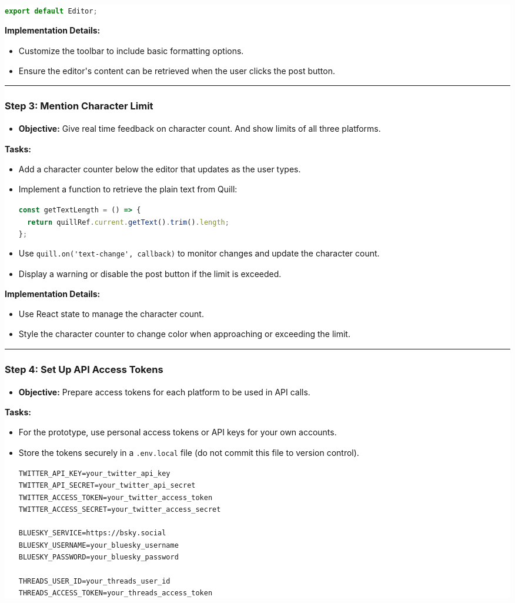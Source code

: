   ```jsx
  export default Editor;
  ```

**Implementation Details:**

- Customize the toolbar to include basic formatting options.

- Ensure the editor's content can be retrieved when the user clicks the post button.

---

### **Step 3: Mention Character Limit**

- **Objective:** Give real time feedback on character count. And show limits of all three platforms.

**Tasks:**

- Add a character counter below the editor that updates as the user types.

- Implement a function to retrieve the plain text from Quill:

  ```jsx
  const getTextLength = () => {
    return quillRef.current.getText().trim().length;
  };
  ```

- Use `quill.on('text-change', callback)` to monitor changes and update the character count.

- Display a warning or disable the post button if the limit is exceeded.

**Implementation Details:**

- Use React state to manage the character count.

- Style the character counter to change color when approaching or exceeding the limit.

---

### **Step 4: Set Up API Access Tokens**

- **Objective:** Prepare access tokens for each platform to be used in API calls.

**Tasks:**

- For the prototype, use personal access tokens or API keys for your own accounts.

- Store the tokens securely in a `.env.local` file (do not commit this file to version control).

  ```dotenv
  TWITTER_API_KEY=your_twitter_api_key
  TWITTER_API_SECRET=your_twitter_api_secret
  TWITTER_ACCESS_TOKEN=your_twitter_access_token
  TWITTER_ACCESS_SECRET=your_twitter_access_secret

  BLUESKY_SERVICE=https://bsky.social
  BLUESKY_USERNAME=your_bluesky_username
  BLUESKY_PASSWORD=your_bluesky_password

  THREADS_USER_ID=your_threads_user_id
  THREADS_ACCESS_TOKEN=your_threads_access_token
  ```
